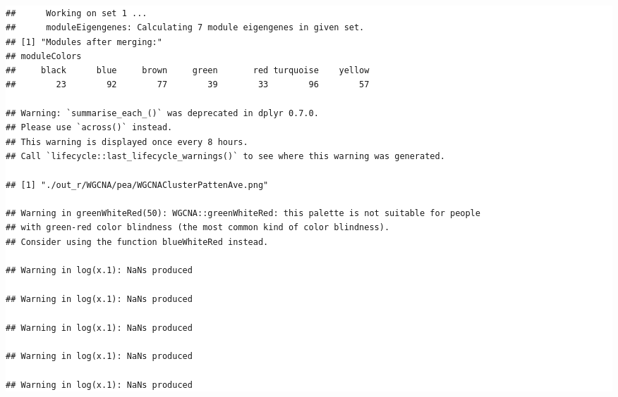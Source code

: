     ##      Working on set 1 ...
    ##      moduleEigengenes: Calculating 7 module eigengenes in given set.
    ## [1] "Modules after merging:"
    ## moduleColors
    ##     black      blue     brown     green       red turquoise    yellow 
    ##        23        92        77        39        33        96        57

    ## Warning: `summarise_each_()` was deprecated in dplyr 0.7.0.
    ## Please use `across()` instead.
    ## This warning is displayed once every 8 hours.
    ## Call `lifecycle::last_lifecycle_warnings()` to see where this warning was generated.

    ## [1] "./out_r/WGCNA/pea/WGCNAClusterPattenAve.png"

    ## Warning in greenWhiteRed(50): WGCNA::greenWhiteRed: this palette is not suitable for people
    ## with green-red color blindness (the most common kind of color blindness).
    ## Consider using the function blueWhiteRed instead.

    ## Warning in log(x.1): NaNs produced

    ## Warning in log(x.1): NaNs produced

    ## Warning in log(x.1): NaNs produced

    ## Warning in log(x.1): NaNs produced

    ## Warning in log(x.1): NaNs produced
